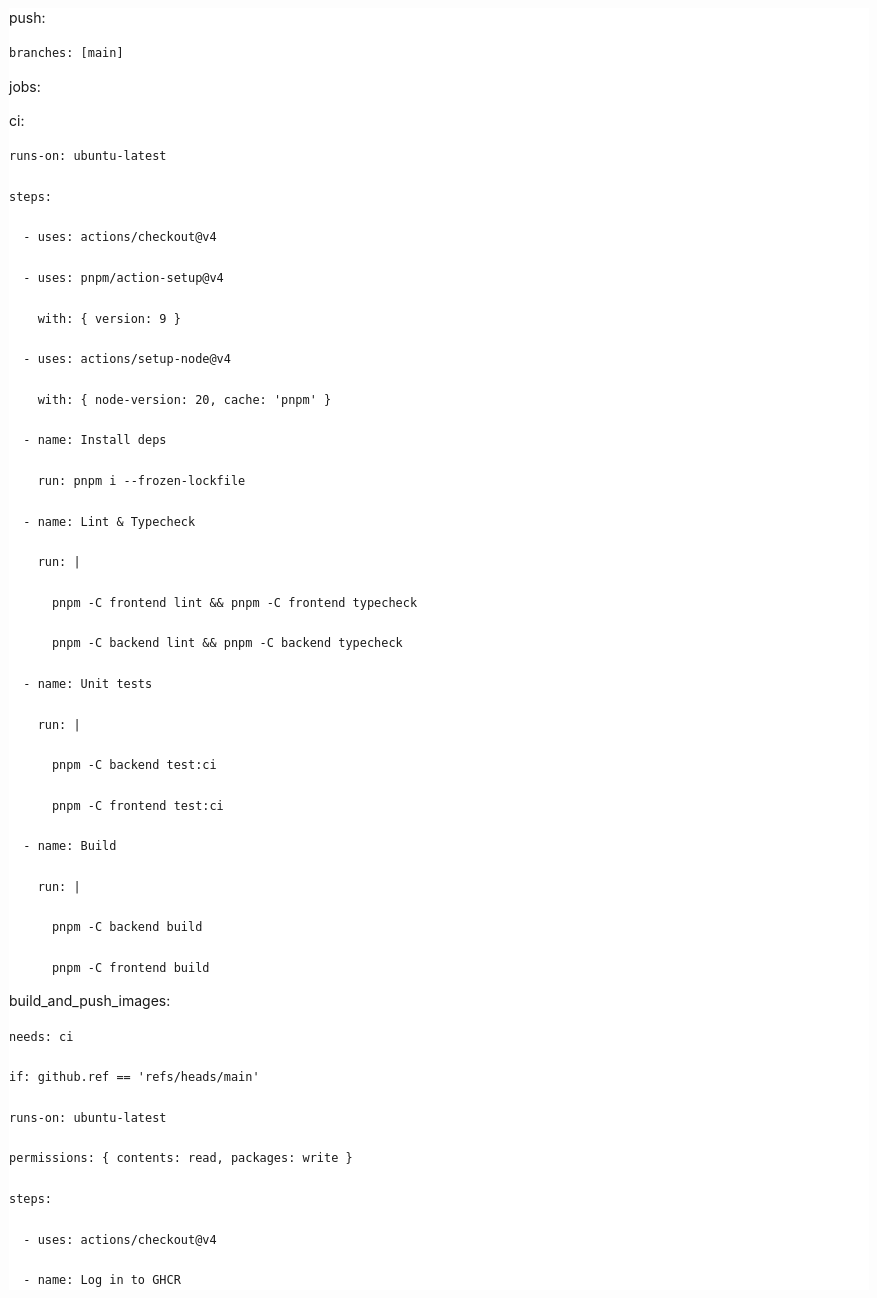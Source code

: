   push:

    branches: [main]

jobs:

  ci:

    runs-on: ubuntu-latest

    steps:

      - uses: actions/checkout@v4

      - uses: pnpm/action-setup@v4

        with: { version: 9 }

      - uses: actions/setup-node@v4

        with: { node-version: 20, cache: 'pnpm' }

      - name: Install deps

        run: pnpm i --frozen-lockfile

      - name: Lint & Typecheck

        run: |

          pnpm -C frontend lint && pnpm -C frontend typecheck

          pnpm -C backend lint && pnpm -C backend typecheck

      - name: Unit tests

        run: |

          pnpm -C backend test:ci

          pnpm -C frontend test:ci

      - name: Build

        run: |

          pnpm -C backend build

          pnpm -C frontend build

  build_and_push_images:

    needs: ci

    if: github.ref == 'refs/heads/main'

    runs-on: ubuntu-latest

    permissions: { contents: read, packages: write }

    steps:

      - uses: actions/checkout@v4

      - name: Log in to GHCR
